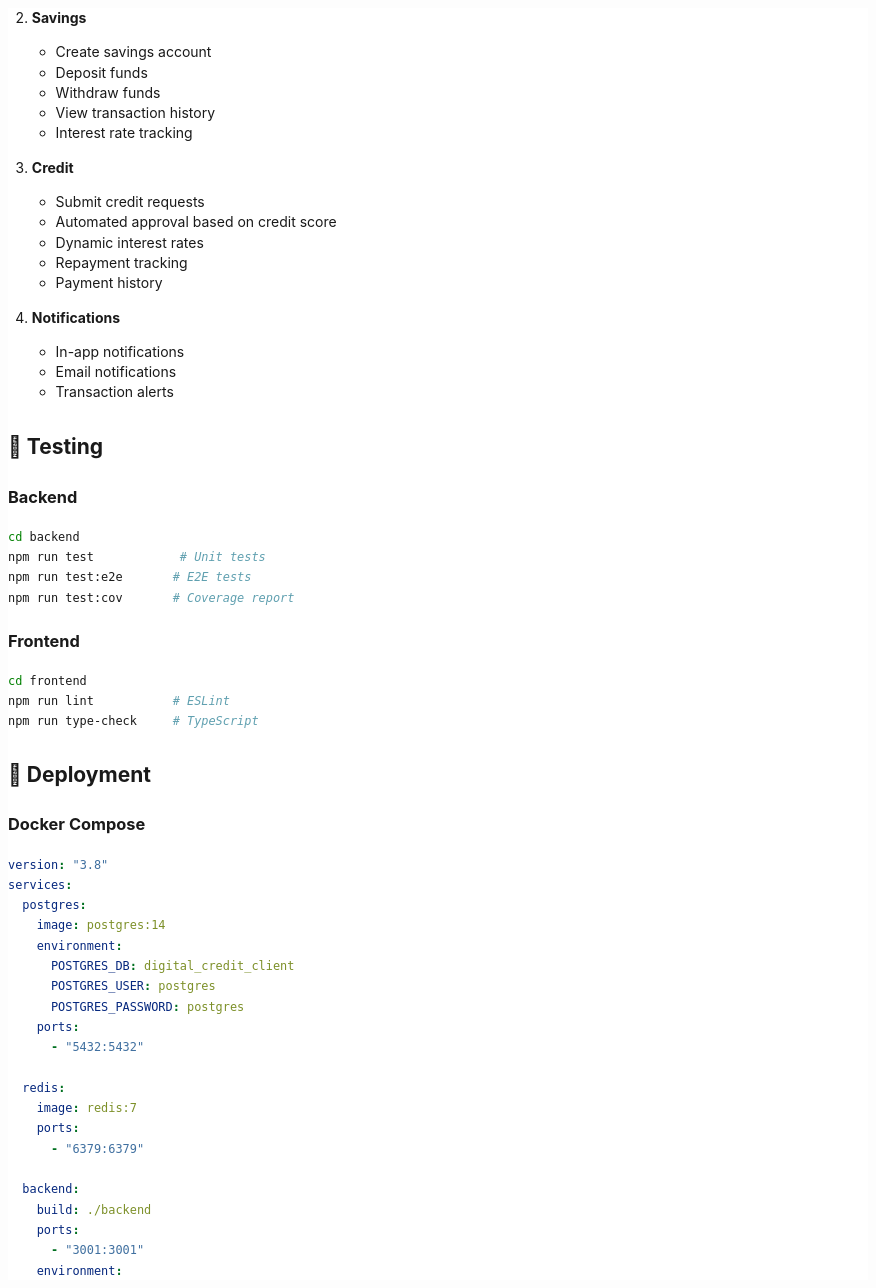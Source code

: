 2. **Savings**

   - Create savings account
   - Deposit funds
   - Withdraw funds
   - View transaction history
   - Interest rate tracking

3. **Credit**

   - Submit credit requests
   - Automated approval based on credit score
   - Dynamic interest rates
   - Repayment tracking
   - Payment history

4. **Notifications**
   - In-app notifications
   - Email notifications
   - Transaction alerts

## 🧪 Testing

### Backend

```bash
cd backend
npm run test            # Unit tests
npm run test:e2e       # E2E tests
npm run test:cov       # Coverage report
```

### Frontend

```bash
cd frontend
npm run lint           # ESLint
npm run type-check     # TypeScript
```

## 🚀 Deployment

### Docker Compose

```yaml
version: "3.8"
services:
  postgres:
    image: postgres:14
    environment:
      POSTGRES_DB: digital_credit_client
      POSTGRES_USER: postgres
      POSTGRES_PASSWORD: postgres
    ports:
      - "5432:5432"

  redis:
    image: redis:7
    ports:
      - "6379:6379"

  backend:
    build: ./backend
    ports:
      - "3001:3001"
    environment:
```